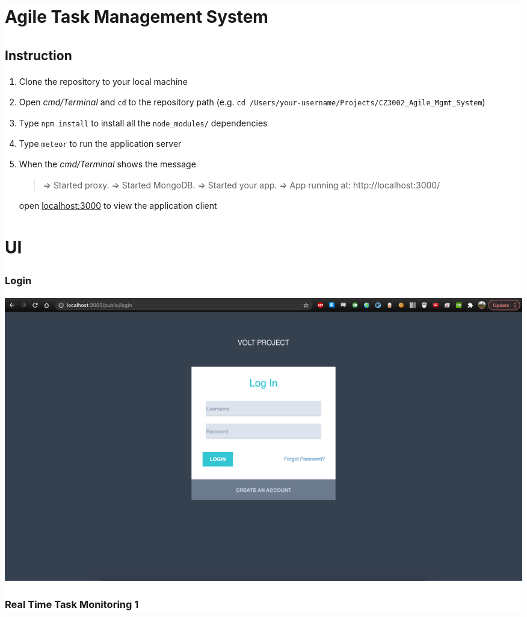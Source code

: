 # Agile Task Management System

## Instruction

1. Clone the repository to your local machine
2. Open *cmd/Terminal* and `cd` to the repository path (e.g. `cd /Users/your-username/Projects/CZ3002_Agile_Mgmt_System`)
3. Type `npm install` to install all the `node_modules/` dependencies
4. Type `meteor` to run the application server
5. When the *cmd/Terminal* shows the message
    > => Started proxy.
    > => Started MongoDB.
    > => Started your app.
    > => App running at: http://localhost:3000/

    open [localhost:3000](http://localhost:3000/) to view the application client


# UI

### Login

![Login Page](images/login.png)

### Real Time Task Monitoring 1
